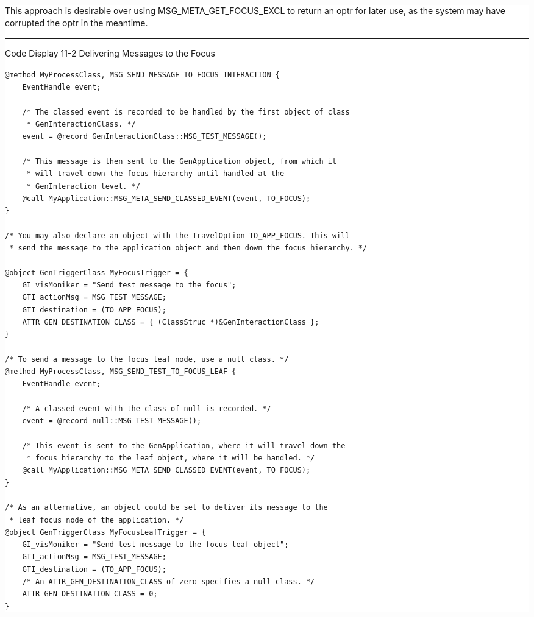 This approach is desirable over using MSG_META_GET_FOCUS_EXCL to 
return an optr for later use, as the system may have corrupted the optr in the 
meantime. 

---
Code Display 11-2 Delivering Messages to the Focus
~~~
@method MyProcessClass, MSG_SEND_MESSAGE_TO_FOCUS_INTERACTION {
    EventHandle event;

	/* The classed event is recorded to be handled by the first object of class
	 * GenInteractionClass. */
    event = @record GenInteractionClass::MSG_TEST_MESSAGE();

	/* This message is then sent to the GenApplication object, from which it 
	 * will travel down the focus hierarchy until handled at the
	 * GenInteraction level. */
    @call MyApplication::MSG_META_SEND_CLASSED_EVENT(event, TO_FOCUS);
}

/* You may also declare an object with the TravelOption TO_APP_FOCUS. This will
 * send the message to the application object and then down the focus hierarchy. */

@object GenTriggerClass MyFocusTrigger = {
    GI_visMoniker = "Send test message to the focus";
    GTI_actionMsg = MSG_TEST_MESSAGE;
    GTI_destination = (TO_APP_FOCUS);
    ATTR_GEN_DESTINATION_CLASS = { (ClassStruc *)&GenInteractionClass };
}

/* To send a message to the focus leaf node, use a null class. */
@method MyProcessClass, MSG_SEND_TEST_TO_FOCUS_LEAF {
    EventHandle event;

	/* A classed event with the class of null is recorded. */
    event = @record null::MSG_TEST_MESSAGE();

	/* This event is sent to the GenApplication, where it will travel down the
	 * focus hierarchy to the leaf object, where it will be handled. */
    @call MyApplication::MSG_META_SEND_CLASSED_EVENT(event, TO_FOCUS);
}

/* As an alternative, an object could be set to deliver its message to the
 * leaf focus node of the application. */
@object GenTriggerClass MyFocusLeafTrigger = {
    GI_visMoniker = "Send test message to the focus leaf object";
    GTI_actionMsg = MSG_TEST_MESSAGE;
    GTI_destination = (TO_APP_FOCUS);
    /* An ATTR_GEN_DESTINATION_CLASS of zero specifies a null class. */
    ATTR_GEN_DESTINATION_CLASS = 0;
}
~~~
